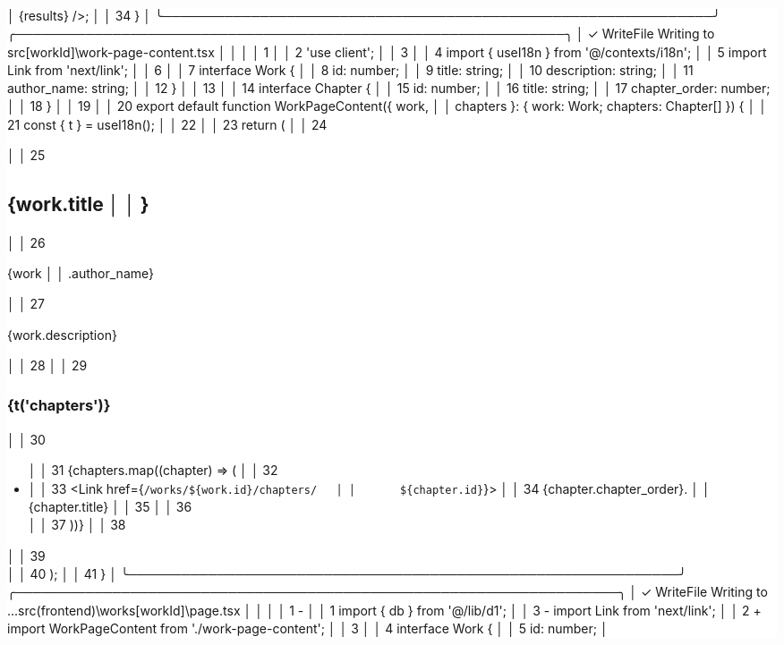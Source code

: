  │       {results} />;                                          │
 │    34   }                                                    │
 ╰──────────────────────────────────────────────────────────────╯
 ╭──────────────────────────────────────────────────────────────╮
 │ ✓  WriteFile Writing to src\[workId]\work-page-content.tsx   │
 │                                                              │
 │     1                                                        │
 │     2 'use client';                                          │
 │     3                                                        │
 │     4 import { useI18n } from '@/contexts/i18n';             │
 │     5 import Link from 'next/link';                          │
 │     6                                                        │
 │     7 interface Work {                                       │
 │     8   id: number;                                          │
 │     9   title: string;                                       │
 │    10   description: string;                                 │
 │    11   author_name: string;                                 │
 │    12 }                                                      │
 │    13                                                        │
 │    14 interface Chapter {                                    │
 │    15   id: number;                                          │
 │    16   title: string;                                       │
 │    17   chapter_order: number;                               │
 │    18 }                                                      │
 │    19                                                        │
 │    20 export default function WorkPageContent({ work,        │
 │       chapters }: { work: Work; chapters: Chapter[] }) {     │
 │    21   const { t } = useI18n();                             │
 │    22                                                        │
 │    23   return (                                             │
 │    24     <div>                                              │
 │    25       <h2 className="text-3xl font-bold">{work.title   │
 │       }</h2>                                                 │
 │    26       <p className="text-xl text-gray-600">{work       │
 │       .author_name}</p>                                      │
 │    27       <p className="mt-4">{work.description}</p>       │
 │    28                                                        │
 │    29       <h3 className="text-2xl font-bold mt-8           │
 │       ">{t('chapters')}</h3>                                 │
 │    30       <ul>                                             │
 │    31         {chapters.map((chapter) => (                   │
 │    32           <li key={chapter.id} className="mt-2">       │
 │    33             <Link href={`/works/${work.id}/chapters/   │
 │       ${chapter.id}`}>                                       │
 │    34               {chapter.chapter_order}.                 │
 │       {chapter.title}                                        │
 │    35             </Link>                                    │
 │    36           </li>                                        │
 │    37         ))}                                            │
 │    38       </ul>                                            │
 │    39     </div>                                             │
 │    40   );                                                   │
 │    41 }                                                      │
 ╰──────────────────────────────────────────────────────────────╯
 ╭────────────────────────────────────────────────────────────────────╮
 │ ✓  WriteFile Writing to ...src\(frontend)\works\[workId]\page.tsx  │
 │                                                                    │
 │     1 -                                                            │
 │     1   import { db } from '@/lib/d1';                             │
 │     3 - import Link from 'next/link';                              │
 │     2 + import WorkPageContent from './work-page-content';         │
 │     3                                                              │
 │     4   interface Work {                                           │
 │     5     id: number;                                              │